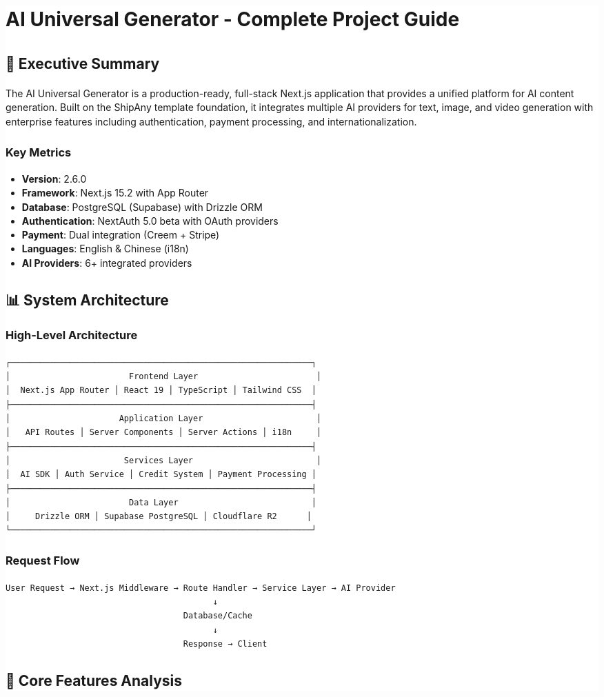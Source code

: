 # AI Universal Generator - Complete Project Guide

## 🎯 Executive Summary

The AI Universal Generator is a production-ready, full-stack Next.js application that provides a unified platform for AI content generation. Built on the ShipAny template foundation, it integrates multiple AI providers for text, image, and video generation with enterprise features including authentication, payment processing, and internationalization.

### Key Metrics
- **Version**: 2.6.0
- **Framework**: Next.js 15.2 with App Router
- **Database**: PostgreSQL (Supabase) with Drizzle ORM
- **Authentication**: NextAuth 5.0 beta with OAuth providers
- **Payment**: Dual integration (Creem + Stripe)
- **Languages**: English & Chinese (i18n)
- **AI Providers**: 6+ integrated providers

## 📊 System Architecture

### High-Level Architecture
```
┌─────────────────────────────────────────────────────────────┐
│                        Frontend Layer                        │
│  Next.js App Router │ React 19 │ TypeScript │ Tailwind CSS  │
├─────────────────────────────────────────────────────────────┤
│                      Application Layer                       │
│   API Routes │ Server Components │ Server Actions │ i18n     │
├─────────────────────────────────────────────────────────────┤
│                       Services Layer                         │
│  AI SDK │ Auth Service │ Credit System │ Payment Processing │
├─────────────────────────────────────────────────────────────┤
│                        Data Layer                           │
│     Drizzle ORM │ Supabase PostgreSQL │ Cloudflare R2      │
└─────────────────────────────────────────────────────────────┘
```

### Request Flow
```
User Request → Next.js Middleware → Route Handler → Service Layer → AI Provider
                                          ↓
                                    Database/Cache
                                          ↓
                                    Response → Client
```

## 🔑 Core Features Analysis
